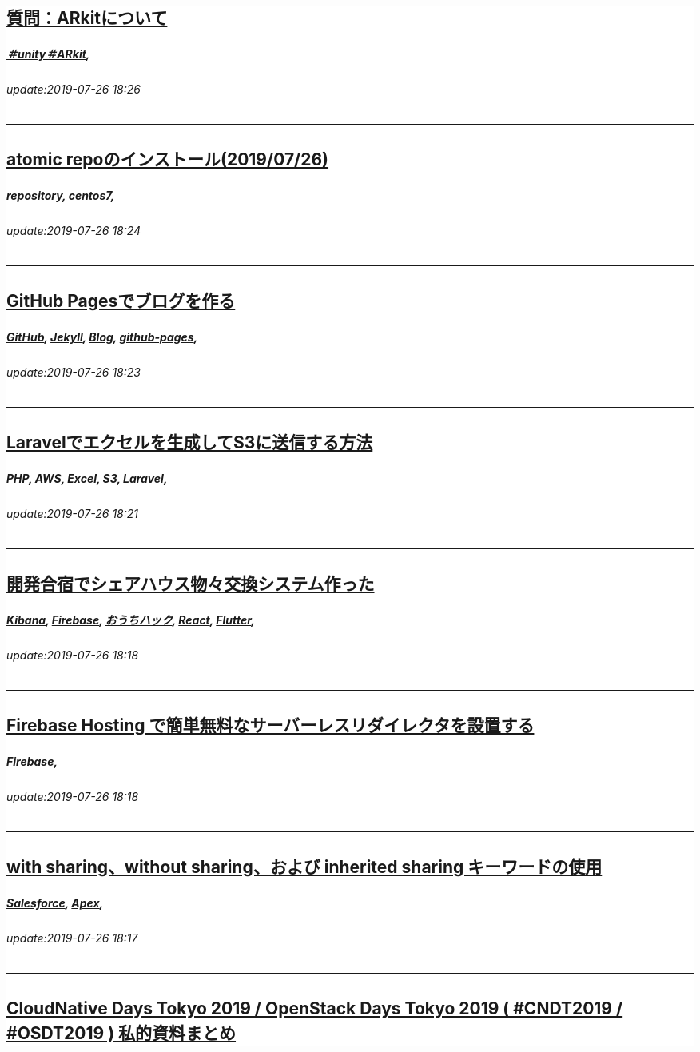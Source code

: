 ## [質問：ARkitについて](https://qiita.com/edgedaichi/items/9c475cd2cbafe9a0c146)
##### [＃unity＃ARkit](https://qiita.com/tags/＃unity＃ARkit), 
###### update:2019-07-26 18:26
---
## [atomic repoのインストール(2019/07/26)](https://qiita.com/geishagirlskoume/items/03047349293d70237233)
##### [repository](https://qiita.com/tags/repository), [centos7](https://qiita.com/tags/centos7), 
###### update:2019-07-26 18:24
---
## [GitHub Pagesでブログを作る](https://qiita.com/s979612095/items/d584f8eeb2afb46928f9)
##### [GitHub](https://qiita.com/tags/GitHub), [Jekyll](https://qiita.com/tags/Jekyll), [Blog](https://qiita.com/tags/Blog), [github-pages](https://qiita.com/tags/github-pages), 
###### update:2019-07-26 18:23
---
## [Laravelでエクセルを生成してS3に送信する方法](https://qiita.com/iceman1722/items/c14c690135f839eb42db)
##### [PHP](https://qiita.com/tags/PHP), [AWS](https://qiita.com/tags/AWS), [Excel](https://qiita.com/tags/Excel), [S3](https://qiita.com/tags/S3), [Laravel](https://qiita.com/tags/Laravel), 
###### update:2019-07-26 18:21
---
## [開発合宿でシェアハウス物々交換システム作った](https://qiita.com/wamisnet/items/1c6f809be7c4847a900d)
##### [Kibana](https://qiita.com/tags/Kibana), [Firebase](https://qiita.com/tags/Firebase), [おうちハック](https://qiita.com/tags/おうちハック), [React](https://qiita.com/tags/React), [Flutter](https://qiita.com/tags/Flutter), 
###### update:2019-07-26 18:18
---
## [Firebase Hosting で簡単無料なサーバーレスリダイレクタを設置する](https://qiita.com/potato4d/items/ebaf70cfcb36508bf0bc)
##### [Firebase](https://qiita.com/tags/Firebase), 
###### update:2019-07-26 18:18
---
## [with sharing、without sharing、および inherited sharing キーワードの使用](https://qiita.com/xuwenzhen/items/e1bb0c076b97e50e18d2)
##### [Salesforce](https://qiita.com/tags/Salesforce), [Apex](https://qiita.com/tags/Apex), 
###### update:2019-07-26 18:17
---
## [CloudNative Days Tokyo 2019 / OpenStack Days Tokyo 2019 ( #CNDT2019 / #OSDT2019 ) 私的資料まとめ](https://qiita.com/kitkatayama/items/59c96083daa23fa9275e)